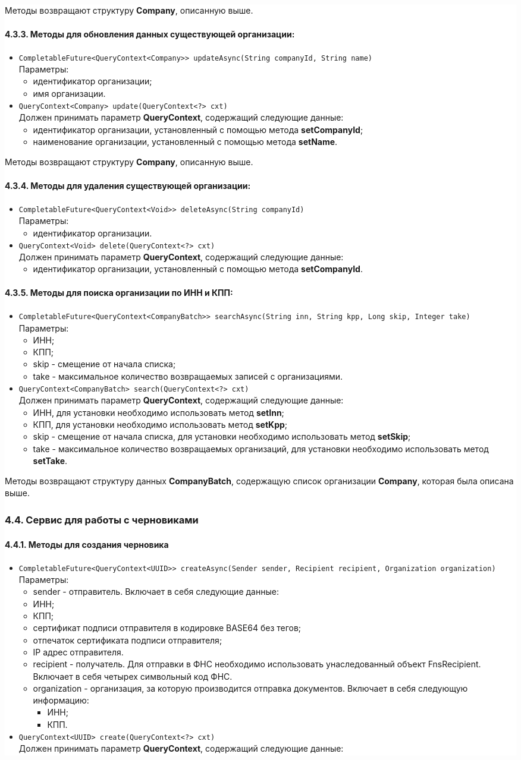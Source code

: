 Методы возвращают структуру **Company**, описанную выше.  

#### 4.3.3. Методы для обновления данных существующей организации:
  
- `CompletableFuture<QueryContext<Company>> updateAsync(String companyId, String name)`  
Параметры:
  - идентификатор организации;  
  - имя организации.  
- `QueryContext<Company> update(QueryContext<?> cxt)`  
Должен принимать параметр **QueryContext**, содержащий следующие данные:
  - идентификатор организации, установленный с помощью метода **setCompanyId**;
  - наименование организации, установленный с помощью метода **setName**.  
 
Методы возвращают структуру **Company**, описанную выше.  

#### 4.3.4. Методы для удаления существующей организации:  

- `CompletableFuture<QueryContext<Void>> deleteAsync(String companyId)`  
Параметры:  
	- идентификатор организации.    
- `QueryContext<Void> delete(QueryContext<?> cxt)`  
Должен принимать параметр **QueryContext**, содержащий следующие данные:  
	- идентификатор организации, установленный с помощью метода **setCompanyId**.  

#### 4.3.5. Методы для поиска организации по ИНН и КПП:  

- `CompletableFuture<QueryContext<CompanyBatch>> searchAsync(String inn, String kpp, Long skip, Integer take)`  
Параметры:  
  - ИНН;
  - КПП;
  - skip - смещение от начала списка;
  - take - максимальное количество возвращаемых записей с организациями.  
- `QueryContext<CompanyBatch> search(QueryContext<?> cxt)`  
Должен принимать параметр **QueryContext**, содержащий следующие данные:  
  - ИНН, для установки необходимо использовать метод **setInn**;  
  - КПП, для установки необходимо использовать метод **setKpp**;
  - skip - смещение от начала списка, для установки необходимо использовать метод **setSkip**;
  - take - максимальное количество возвращаемых организаций, для установки необходимо использовать метод **setTake**.  
  
Методы возвращают структуру данных **CompanyBatch**, содержащую список организации **Company**, которая была описана выше.  

### 4.4. Сервис для работы с черновиками  

#### 4.4.1. Методы для создания черновика  

- `CompletableFuture<QueryContext<UUID>> createAsync(Sender sender, Recipient recipient, Organization organization)`  
Параметры:  
  - sender - отправитель. Включает в себя следующие данные:  
  - ИНН;  
  - КПП;  
  - сертификат подписи отправителя в кодировке BASE64 без тегов;  
  - отпечаток сертификата подписи отправителя;  
  - IP адрес отправителя.  
  - recipient - получатель. Для отправки в ФНС необходимо использовать унаследованный объект FnsRecipient.  Включает в себя четырех символьный код ФНС.
  - organization - организация, за которую производится отправка документов. Включает в себя следующую информацию:    
      - ИНН;
      - КПП.  
- `QueryContext<UUID> create(QueryContext<?> cxt)`  
Должен принимать параметр **QueryContext**, содержащий следующие данные:  